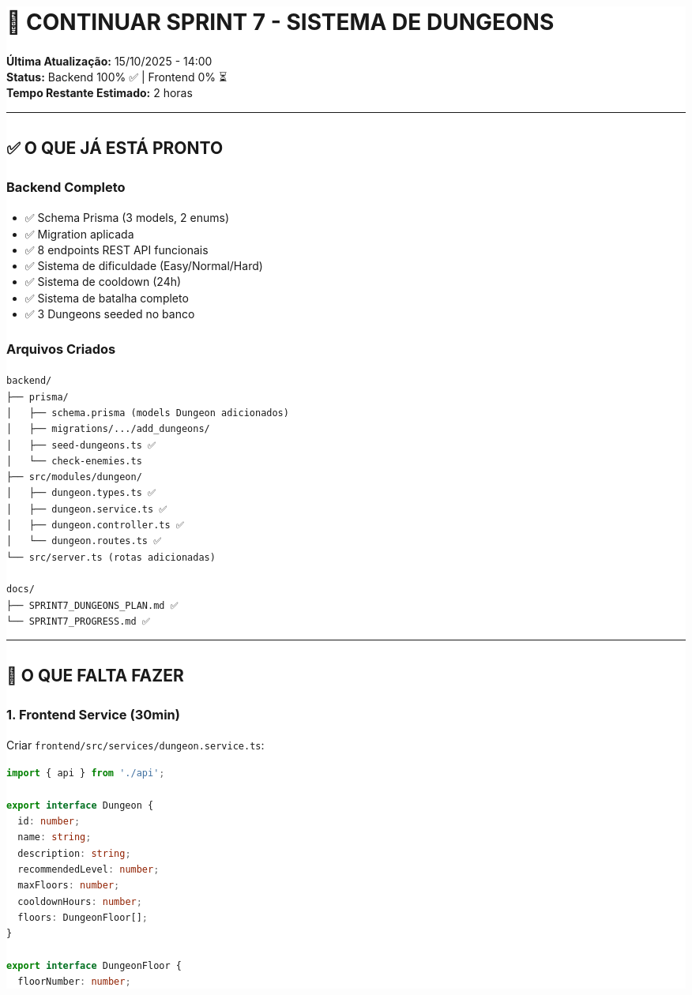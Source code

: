 # 🏰 CONTINUAR SPRINT 7 - SISTEMA DE DUNGEONS

**Última Atualização:** 15/10/2025 - 14:00  
**Status:** Backend 100% ✅ | Frontend 0% ⏳  
**Tempo Restante Estimado:** 2 horas

---

## ✅ O QUE JÁ ESTÁ PRONTO

### Backend Completo
- ✅ Schema Prisma (3 models, 2 enums)
- ✅ Migration aplicada
- ✅ 8 endpoints REST API funcionais
- ✅ Sistema de dificuldade (Easy/Normal/Hard)
- ✅ Sistema de cooldown (24h)
- ✅ Sistema de batalha completo
- ✅ 3 Dungeons seeded no banco

### Arquivos Criados
```
backend/
├── prisma/
│   ├── schema.prisma (models Dungeon adicionados)
│   ├── migrations/.../add_dungeons/
│   ├── seed-dungeons.ts ✅
│   └── check-enemies.ts
├── src/modules/dungeon/
│   ├── dungeon.types.ts ✅
│   ├── dungeon.service.ts ✅
│   ├── dungeon.controller.ts ✅
│   └── dungeon.routes.ts ✅
└── src/server.ts (rotas adicionadas)

docs/
├── SPRINT7_DUNGEONS_PLAN.md ✅
└── SPRINT7_PROGRESS.md ✅
```

---

## 🎯 O QUE FALTA FAZER

### 1. Frontend Service (30min)

Criar `frontend/src/services/dungeon.service.ts`:

```typescript
import { api } from './api';

export interface Dungeon {
  id: number;
  name: string;
  description: string;
  recommendedLevel: number;
  maxFloors: number;
  cooldownHours: number;
  floors: DungeonFloor[];
}

export interface DungeonFloor {
  floorNumber: number;
```